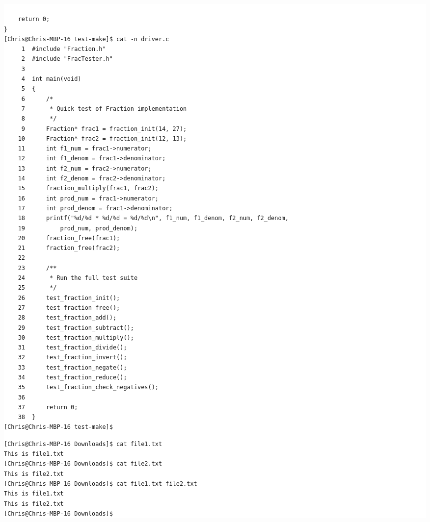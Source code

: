 ```

    return 0;
}
[Chris@Chris-MBP-16 test-make]$ cat -n driver.c
     1	#include "Fraction.h"
     2	#include "FracTester.h"
     3
     4	int main(void)
     5	{
     6	    /*
     7	     * Quick test of Fraction implementation
     8	     */
     9	    Fraction* frac1 = fraction_init(14, 27);
    10	    Fraction* frac2 = fraction_init(12, 13);
    11	    int f1_num = frac1->numerator;
    12	    int f1_denom = frac1->denominator;
    13	    int f2_num = frac2->numerator;
    14	    int f2_denom = frac2->denominator;
    15	    fraction_multiply(frac1, frac2);
    16	    int prod_num = frac1->numerator;
    17	    int prod_denom = frac1->denominator;
    18	    printf("%d/%d * %d/%d = %d/%d\n", f1_num, f1_denom, f2_num, f2_denom,
    19	        prod_num, prod_denom);
    20	    fraction_free(frac1);
    21	    fraction_free(frac2);
    22
    23	    /**
    24	     * Run the full test suite
    25	     */
    26	    test_fraction_init();
    27	    test_fraction_free();
    28	    test_fraction_add();
    29	    test_fraction_subtract();
    30	    test_fraction_multiply();
    31	    test_fraction_divide();
    32	    test_fraction_invert();
    33	    test_fraction_negate();
    34	    test_fraction_reduce();
    35	    test_fraction_check_negatives();
    36
    37	    return 0;
    38	}
[Chris@Chris-MBP-16 test-make]$
```

```
[Chris@Chris-MBP-16 Downloads]$ cat file1.txt
This is file1.txt
[Chris@Chris-MBP-16 Downloads]$ cat file2.txt
This is file2.txt
[Chris@Chris-MBP-16 Downloads]$ cat file1.txt file2.txt
This is file1.txt
This is file2.txt
[Chris@Chris-MBP-16 Downloads]$
```
